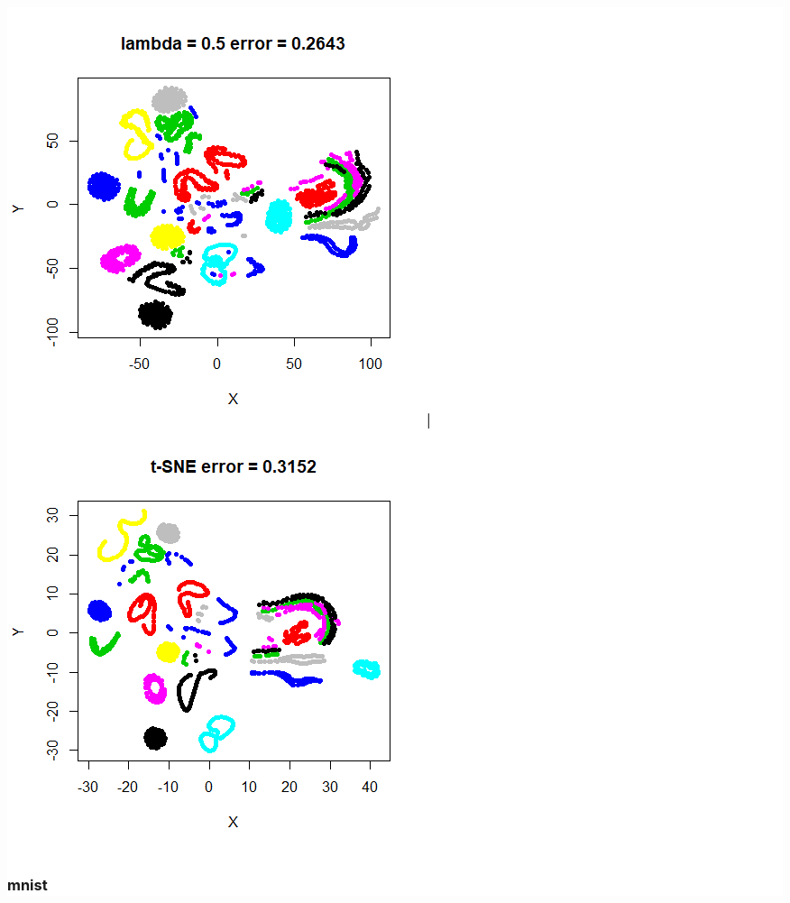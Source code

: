 ![coil20 lambda 0.5](../img/tee/coil20_p100_l0_5.png)|![coil20 t-SNE](../img/tee/coil20_p100_tsne.png)

### mnist

